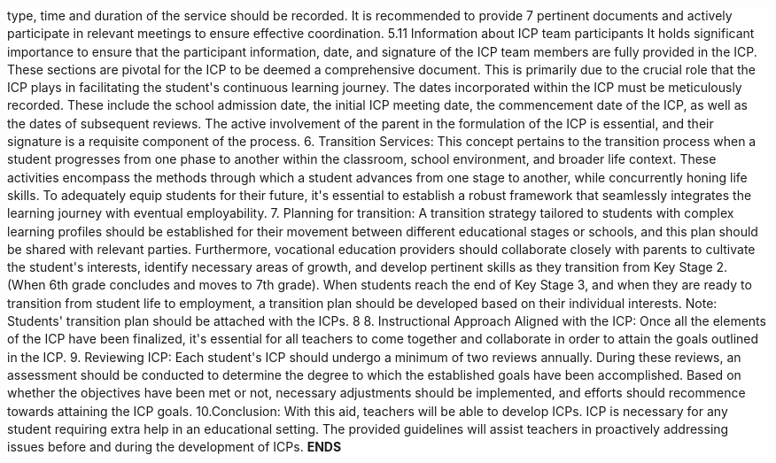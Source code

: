 type, time and duration of the service should be recorded. It is recommended to provide 
7
pertinent documents and actively participate in relevant meetings to ensure effective
coordination.
5.11 Information about ICP team participants
It holds significant importance to ensure that the participant information, date, and
signature of the ICP team members are fully provided in the ICP. These sections are
pivotal for the ICP to be deemed a comprehensive document. This is primarily due to the
crucial role that the ICP plays in facilitating the student's continuous learning journey.
The dates incorporated within the ICP must be meticulously recorded. These include the
school admission date, the initial ICP meeting date, the commencement date of the ICP,
as well as the dates of subsequent reviews. The active involvement of the parent in the
formulation of the ICP is essential, and their signature is a requisite component of the
process.
6. Transition Services:
This concept pertains to the transition process when a student progresses from one phase
to another within the classroom, school environment, and broader life context.
These activities encompass the methods through which a student advances from one stage
to another, while concurrently honing life skills. To adequately equip students for their
future, it's essential to establish a robust framework that seamlessly integrates the
learning journey with eventual employability.
7. Planning for transition:
A transition strategy tailored to students with complex learning profiles should be
established for their movement between different educational stages or schools, and this
plan should be shared with relevant parties.
Furthermore, vocational education providers should collaborate closely with parents to
cultivate the student's interests, identify necessary areas of growth, and develop pertinent
skills as they transition from Key Stage 2. (When 6th grade concludes and moves to 7th
grade).
When students reach the end of Key Stage 3, and when they are ready to transition from
student life to employment, a transition plan should be developed based on their
individual interests.
Note: Students' transition plan should be attached with the ICPs.
8
8. Instructional Approach Aligned with the ICP:
Once all the elements of the ICP have been finalized, it's essential for all teachers to come
together and collaborate in order to attain the goals outlined in the ICP.
9. Reviewing ICP:
Each student's ICP should undergo a minimum of two reviews annually. During these
reviews, an assessment should be conducted to determine the degree to which the
established goals have been accomplished. Based on whether the objectives have been
met or not, necessary adjustments should be implemented, and efforts should
recommence towards attaining the ICP goals.
10.Conclusion:
With this aid, teachers will be able to develop ICPs. ICP is necessary for any student
requiring extra help in an educational setting. The provided guidelines will assist teachers
in proactively addressing issues before and during the development of ICPs.
**ENDS**